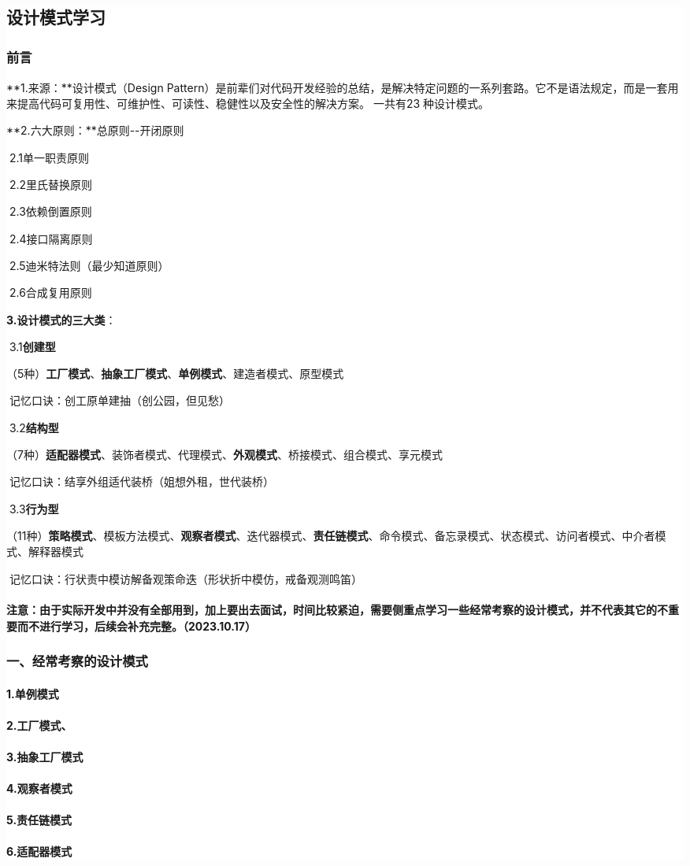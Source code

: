 ## 设计模式学习

### 前言

**1.来源：**设计模式（Design Pattern）是前辈们对代码开发经验的总结，是解决特定问题的一系列套路。它不是语法规定，而是一套用来提高代码可复用性、可维护性、可读性、稳健性以及安全性的解决方案。 一共有23 种设计模式。

**2.六大原则：**总原则--开闭原则 

​	2.1单一职责原则

​	2.2里氏替换原则

​	2.3依赖倒置原则

​	2.4接口隔离原则

​	2.5迪米特法则（最少知道原则）

​	2.6合成复用原则

**3.设计模式的三大类**：

​	3.1**创建型**

​		（5种）**工厂模式**、**抽象工厂模式**、**单例模式**、建造者模式、原型模式

​			记忆口诀：创工原单建抽（创公园，但见愁）

​	3.2**结构型**

​		（7种）**适配器模式**、装饰者模式、代理模式、**外观模式**、桥接模式、组合模式、享元模式

​			记忆口诀：结享外组适代装桥（姐想外租，世代装桥）

​	3.3**行为型**

​		（11种）**策略模式**、模板方法模式、**观察者模式**、迭代器模式、**责任链模式**、命令模式、备忘录模式、状态模式、访问者模式、中介者模式、解释器模式

​		记忆口诀：行状责中模访解备观策命迭（形状折中模仿，戒备观测鸣笛）



#### 注意：由于实际开发中并没有全部用到，加上要出去面试，时间比较紧迫，需要侧重点学习一些经常考察的设计模式，并不代表其它的不重要而不进行学习，后续会补充完整。（2023.10.17）

### 一、经常考察的设计模式

#### 1.单例模式

#### 2.工厂模式、

#### 3.抽象工厂模式

#### 4.观察者模式

#### 5.责任链模式

#### 6.适配器模式
